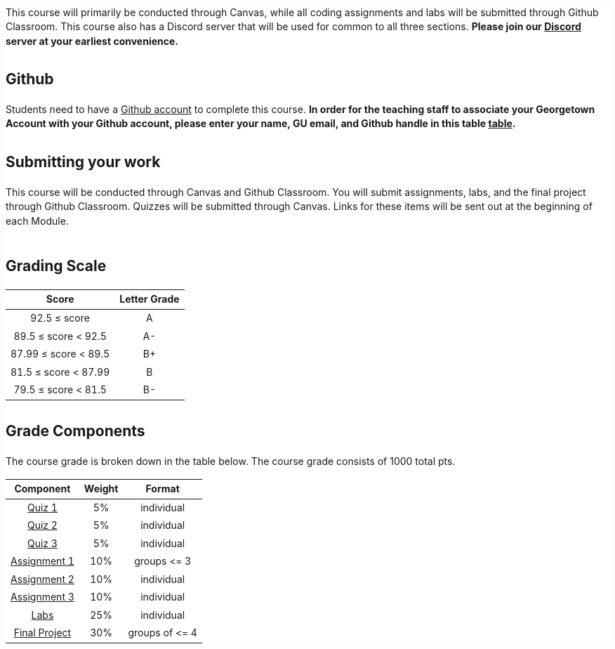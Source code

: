 This course will primarily be conducted through Canvas, while all coding assignments and labs will be submitted through Github Classroom. This course also has a Discord server that will be used for common to all three sections. **Please join our [Discord](https://discord.gg/RczqzHTz) server at your earliest convenience.**

## Github
Students need to have a [Github account](https://github.com/join) to complete this course. **In order for the teaching staff to associate your Georgetown Account with your Github account, please enter your name, GU email, and Github handle in this table [table](https://docs.google.com/spreadsheets/d/1KT4qfeVM592Tq81bkqnRZD2jMTRRZKW79bnZpPpUdy0/edit#gid=0).**

## Submitting your work
This course will be conducted through Canvas and Github Classroom. You will submit assignments, labs, and the final project through Github Classroom. Quizzes will be submitted through Canvas. Links for these items will be sent out at the beginning of each Module.

#
## Grading Scale

| Score | Letter Grade |
|:-----:|:-----:|
| 92.5 $\leq$ score | A |
| 89.5 $\leq$ score $<$ 92.5 | A- |
| 87.99 $\leq$ score $<$ 89.5 | B+ |
| 81.5 $\leq$ score $<$ 87.99 | B |
| 79.5 $\leq$ score $<$ 81.5 | B- |


## Grade Components
The course grade is broken down in the table below. The course grade consists of 1000 total pts.


| Component | Weight | Format |
| :-----------: | :----: | :----------: |
| [Quiz 1](https://github.com/chrislarson1/GU-ANLY-580-FALL-2022/blob/main/quizzes/quiz-01.md) | 5% | individual |
| [Quiz 2](https://github.com/chrislarson1/GU-ANLY-580-FALL-2022/blob/main/quizzes/quiz-02.md) | 5% | individual |
| [Quiz 3](https://github.com/chrislarson1/GU-ANLY-580-FALL-2022/blob/main/quizzes/quiz-03.md) | 5% | individual | 
| [Assignment 1](https://github.com/chrislarson1/GU-ANLY-580-FALL-2022/blob/main/assignments/assignment-01.md) | 10% | groups <= 3 |
| [Assignment 2](https://github.com/chrislarson1/GU-ANLY-580-FALL-2022/blob/main/assignments/assignment-02.md) | 10% | individual |
| [Assignment 3](https://github.com/chrislarson1/GU-ANLY-580-FALL-2022/blob/main/assignments/assignment-03.md) | 10% | individual |
| [Labs](https://github.com/chrislarson1/GU-ANLY-580-FALL-2022/blob/main/labs) | 25% | individual |
| [Final Project]() | 30% | groups of <= 4 |

